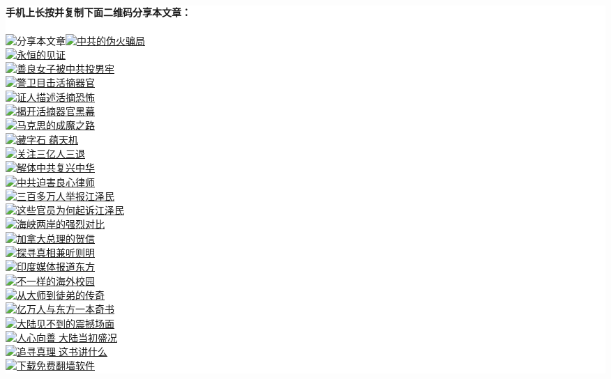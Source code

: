 <strong>手机上长按并复制下面二维码分享本文章：</strong><br><br><img src="https://quickchart.io/qr?size=256&text=https://github.com/1992513/djy/blob/master/gb/23/12/7/n14131920.md%231" title="分享本文章"></td><td VALIGN=TOP><a href="https://github.com/1992513/djy/blob/master/gb/16/1/21/n4622075.md?dfh#1" target="_blank"><img src="https://raw.githubusercontent.com/1992513/djy/master/gb/300/wei-f1.jpg" title="中共的伪火骗局"  alt="中共的伪火骗局"></a><br><a href="https://github.com/1992513/www/blob/master/README.md?dfh#9" target="_blank"><img src="https://raw.githubusercontent.com/1992513/djy/master/gb/300/yong-h.jpg" title="永恒的见证"  alt="永恒的见证"></a><br><a href="https://github.com/1992513/djy/blob/master/gb/13/9/29/n3974789.md?dfh#1" target="_blank"><img src="https://raw.githubusercontent.com/1992513/djy/master/gb/300/shang-lnz.jpg" title="善良女子被中共投男牢"  alt="善良女子被中共投男牢"></a><br><a href="https://github.com/1992513/djy/blob/master/gb/16/3/16/n4663449.md?dfh#1" target="_blank"><img src="https://raw.githubusercontent.com/1992513/djy/master/gb/300/huo-z3.jpg" title="警卫目击活摘器官"  alt="警卫目击活摘器官"></a><br><a href="https://github.com/1992513/djy/blob/master/gb/16/8/7/n8177641.md?dfh#1" target="_blank"><img src="https://raw.githubusercontent.com/1992513/djy/master/gb/300/huo-z4.jpg" title="证人描述活摘恐怖"  alt="证人描述活摘恐怖"></a><br><a href="https://github.com/1992513/djy/blob/master/gb/10/4/19/n2881569.md?dfh#1" target="_blank"><img src="https://raw.githubusercontent.com/1992513/djy/master/gb/300/huo-z1.jpg" title="揭开活摘器官黑幕"  alt="揭开活摘器官黑幕"></a><br><a href="https://github.com/1992513/djy/blob/master/gb/10/11/7/n3077476.md?dfh#1" target="_blank"><img src="https://raw.githubusercontent.com/1992513/djy/master/gb/300/ma-ks.jpg" title="马克思的成魔之路"  alt="马克思的成魔之路"></a><br><a href="https://github.com/1992513/djy/blob/master/gb/14/6/9/n4173977.md?dfh#1" target="_blank"><img src="https://raw.githubusercontent.com/1992513/djy/master/gb/300/chang-zs.jpg" title="藏字石 蕴天机"  alt="藏字石 蕴天机"></a><br><a href="https://github.com/1992513/djy/blob/master/gb/18/5/10/n10381511.md?dfh#1" target="_blank"><img src="https://raw.githubusercontent.com/1992513/djy/master/gb/300/st1.jpg" title="关注三亿人三退"  alt="关注三亿人三退"></a><br><a href="https://github.com/1992513/djy/blob/master/gb/18/3/21/n10237682.md?dfh#1" target="_blank"><img src="https://raw.githubusercontent.com/1992513/djy/master/gb/300/jie-t.jpg" title="解体中共复兴中华"  alt="解体中共复兴中华"></a><br><a href="https://github.com/1992513/djy/blob/master/gb/9/2/9/n2422991.md?dfh#1" target="_blank"><img src="https://raw.githubusercontent.com/1992513/djy/master/gb/300/gao-zs.jpg" title="中共迫害良心律师"  alt="中共迫害良心律师"></a><br><a href="https://github.com/1992513/djy/blob/master/gb/18/12/9/n10900044.md?dfh#1" target="_blank"><img src="https://raw.githubusercontent.com/1992513/djy/master/gb/300/sj1.jpg" title="三百多万人举报江泽民"  alt="三百多万人举报江泽民"></a><br><a href="https://github.com/1992513/djy/blob/master/gb/18/8/28/n10672014.md?dfh#1" target="_blank"><img src="https://raw.githubusercontent.com/1992513/djy/master/gb/300/sj2.jpg" title="这些官员为何起诉江泽民"  alt="这些官员为何起诉江泽民"></a><br><a href="https://github.com/1992513/djy/blob/master/gb/8/12/18/n2367165.md?dfh#1" target="_blank"><img src="https://raw.githubusercontent.com/1992513/djy/master/gb/300/liangan.jpg" title="海峡两岸的强烈对比"  alt="海峡两岸的强烈对比"></a><br><a href="https://github.com/1992513/djy/blob/master/gb/15/12/10/n4593139.md?dfh#1" target="_blank"><img src="https://raw.githubusercontent.com/1992513/djy/master/gb/300/jia-ndzl.jpg" title="加拿大总理的贺信"  alt="加拿大总理的贺信"></a><br><a href="https://github.com/1992513/djy/blob/master/gb/11/6/17/n3289382.md?dfh#1" target="_blank"><img src="https://raw.githubusercontent.com/1992513/djy/master/gb/300/xiao-wd.jpg" title="探寻真相兼听则明"  alt="探寻真相兼听则明"></a><br><a href="https://github.com/1992513/djy/blob/master/gb/18/10/27/n10812623.md?dfh#1" target="_blank"><img src="https://raw.githubusercontent.com/1992513/djy/master/gb/300/yindu.jpg" title="印度媒体报道东方"  alt="印度媒体报道东方"></a><br><a href="https://github.com/1992513/djy/blob/master/gb/18/6/9/n10469652.md?dfh#1" target="_blank"><img src="https://raw.githubusercontent.com/1992513/djy/master/gb/300/xie-j.jpg" title="不一样的海外校园"  alt="不一样的海外校园"></a><br><a href="https://github.com/1992513/djy/blob/master/gb/7/4/5/n1669415.md?dfh#1" target="_blank"><img src="https://raw.githubusercontent.com/1992513/djy/master/gb/300/li-up.jpg" title="从大师到徒弟的传奇"  alt="从大师到徒弟的传奇"></a><br><a href="https://github.com/1992513/djy/blob/master/gb/17/5/26/n9191512.md?dfh#1" target="_blank"><img src="https://raw.githubusercontent.com/1992513/djy/master/gb/300/zfl2.jpg" title="亿万人与东方一本奇书"  alt="亿万人与东方一本奇书"></a><br><a href="https://github.com/1992513/djy/blob/master/gb/13/11/27/n4020290.md?dfh#1" target="_blank"><img src="https://raw.githubusercontent.com/1992513/djy/master/gb/300/zhen-h.jpg" title="大陆见不到的震撼场面"  alt="大陆见不到的震撼场面"></a><br><a href="https://github.com/1992513/djy/blob/master/gb/15/7/17/n4482910.md?dfh#1" target="_blank"><img src="https://raw.githubusercontent.com/1992513/djy/master/gb/300/dalu-sk.jpg" title="人心向善 大陆当初盛况"  alt="人心向善 大陆当初盛况"></a><br><a href="https://github.com/1992513/djy/blob/master/gb/19/1/5/n10955468.md?dfh#1" target="_blank"><img src="https://raw.githubusercontent.com/1992513/djy/master/gb/300/zfl1.jpg" title="追寻真理 这书讲什么"  alt="追寻真理 这书讲什么"></a><br><a href="https://github.com/1992513/www/blob/master/README.md?dfh#1" target="_blank"><img src="https://raw.githubusercontent.com/1992513/djy/master/gb/300/fq1.jpg" title="下载免费翻墙软件"  alt="下载免费翻墙软件"></a><br></td></tr></table>
